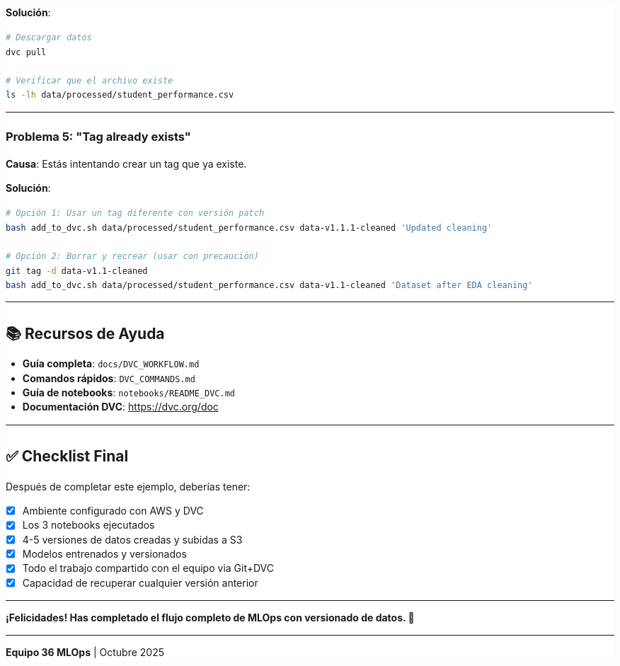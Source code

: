 **Solución**:
```bash
# Descargar datos
dvc pull

# Verificar que el archivo existe
ls -lh data/processed/student_performance.csv
```

---

### Problema 5: "Tag already exists"

**Causa**: Estás intentando crear un tag que ya existe.

**Solución**:
```bash
# Opción 1: Usar un tag diferente con versión patch
bash add_to_dvc.sh data/processed/student_performance.csv data-v1.1.1-cleaned 'Updated cleaning'

# Opción 2: Borrar y recrear (usar con precaución)
git tag -d data-v1.1-cleaned
bash add_to_dvc.sh data/processed/student_performance.csv data-v1.1-cleaned 'Dataset after EDA cleaning'
```

---

## 📚 Recursos de Ayuda

- **Guía completa**: `docs/DVC_WORKFLOW.md`
- **Comandos rápidos**: `DVC_COMMANDS.md`
- **Guía de notebooks**: `notebooks/README_DVC.md`
- **Documentación DVC**: https://dvc.org/doc

---

## ✅ Checklist Final

Después de completar este ejemplo, deberías tener:

- [x] Ambiente configurado con AWS y DVC
- [x] Los 3 notebooks ejecutados
- [x] 4-5 versiones de datos creadas y subidas a S3
- [x] Modelos entrenados y versionados
- [x] Todo el trabajo compartido con el equipo via Git+DVC
- [x] Capacidad de recuperar cualquier versión anterior

---

**¡Felicidades! Has completado el flujo completo de MLOps con versionado de datos. 🎉**

---

**Equipo 36 MLOps** | Octubre 2025


